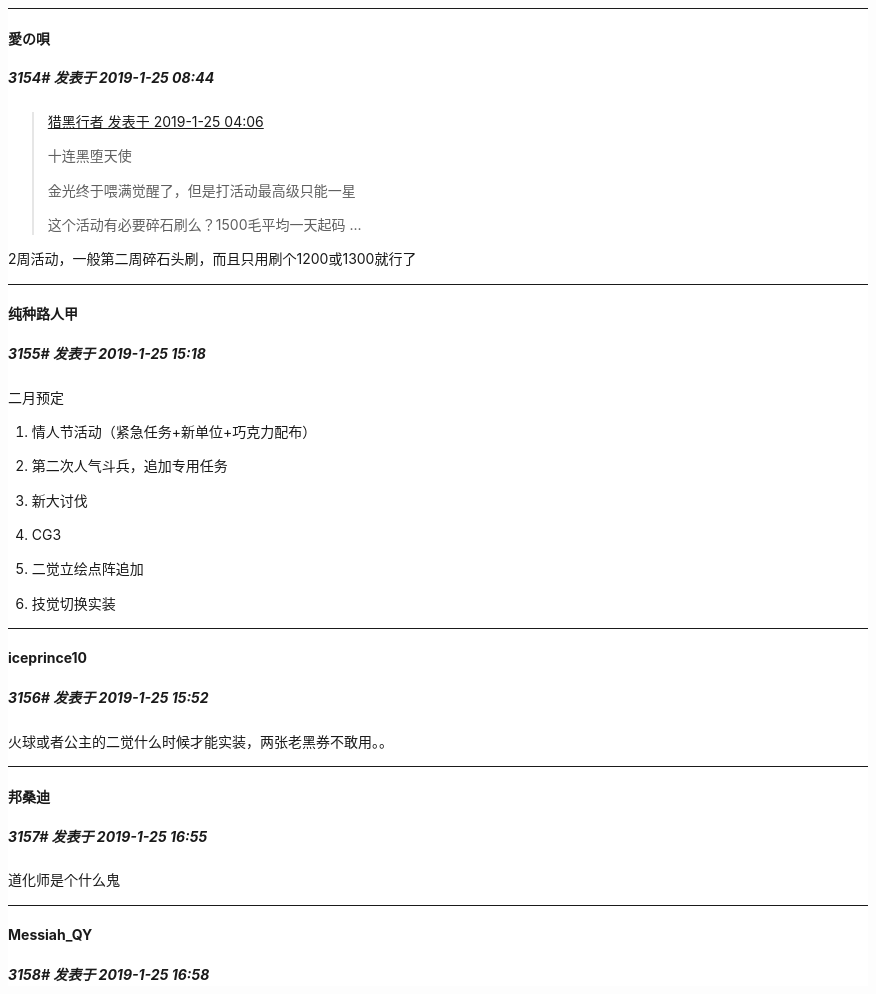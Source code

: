 
*****

####  愛の唄
##### 3154#       发表于 2019-1-25 08:44


<blockquote><a href="httphttps://bbs.saraba1st.com/2b/forum.php?mod=redirect&amp;goto=findpost&amp;pid=42382310&amp;ptid=1531637" target="_blank">猎黑行者 发表于 2019-1-25 04:06</a>

十连黑堕天使

金光终于喂满觉醒了，但是打活动最高级只能一星

这个活动有必要碎石刷么？1500毛平均一天起码 ...</blockquote>
2周活动，一般第二周碎石头刷，而且只用刷个1200或1300就行了


*****

####  纯种路人甲
##### 3155#       发表于 2019-1-25 15:18


二月预定

1. 情人节活动（紧急任务+新单位+巧克力配布）

2. 第二次人气斗兵，追加专用任务

3. 新大讨伐

4. CG3

5. 二觉立绘点阵追加

6. 技觉切换实装


*****

####  iceprince10
##### 3156#       发表于 2019-1-25 15:52


火球或者公主的二觉什么时候才能实装，两张老黑券不敢用。。


*****

####  邦桑迪
##### 3157#       发表于 2019-1-25 16:55


道化师是个什么鬼


*****

####  Messiah_QY
##### 3158#       发表于 2019-1-25 16:58
